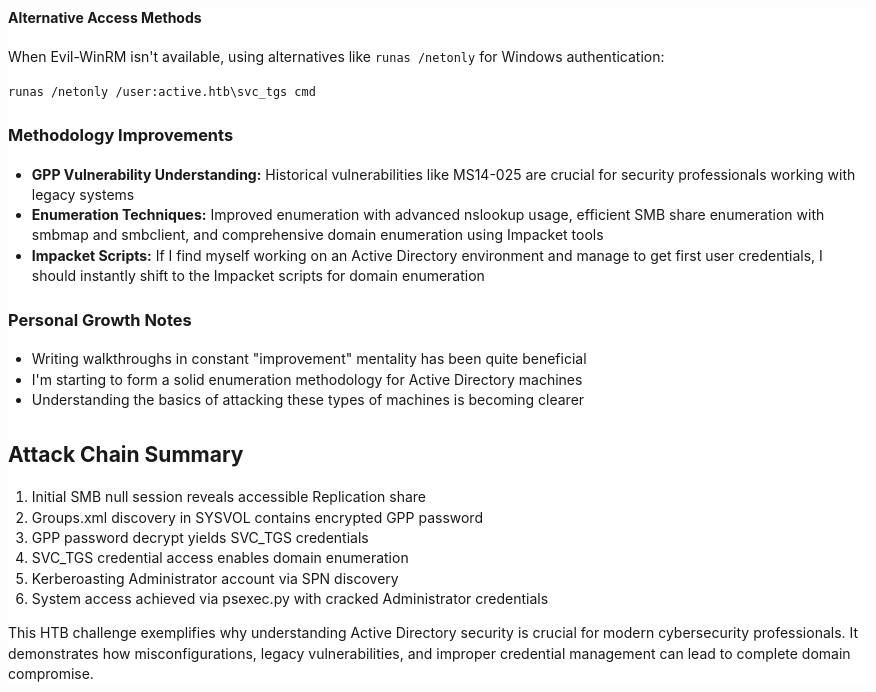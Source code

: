 #### Alternative Access Methods
When Evil-WinRM isn't available, using alternatives like `runas /netonly` for Windows authentication:

```bash
runas /netonly /user:active.htb\svc_tgs cmd
```

### Methodology Improvements
- **GPP Vulnerability Understanding:** Historical vulnerabilities like MS14-025 are crucial for security professionals working with legacy systems
- **Enumeration Techniques:** Improved enumeration with advanced nslookup usage, efficient SMB share enumeration with smbmap and smbclient, and comprehensive domain enumeration using Impacket tools
- **Impacket Scripts:** If I find myself working on an Active Directory environment and manage to get first user credentials, I should instantly shift to the Impacket scripts for domain enumeration

### Personal Growth Notes
- Writing walkthroughs in constant "improvement" mentality has been quite beneficial
- I'm starting to form a solid enumeration methodology for Active Directory machines
- Understanding the basics of attacking these types of machines is becoming clearer

## Attack Chain Summary

1. Initial SMB null session reveals accessible Replication share
2. Groups.xml discovery in SYSVOL contains encrypted GPP password
3. GPP password decrypt yields SVC_TGS credentials
4. SVC_TGS credential access enables domain enumeration
5. Kerberoasting Administrator account via SPN discovery
6. System access achieved via psexec.py with cracked Administrator credentials

This HTB challenge exemplifies why understanding Active Directory security is crucial for modern cybersecurity professionals. It demonstrates how misconfigurations, legacy vulnerabilities, and improper credential management can lead to complete domain compromise.
